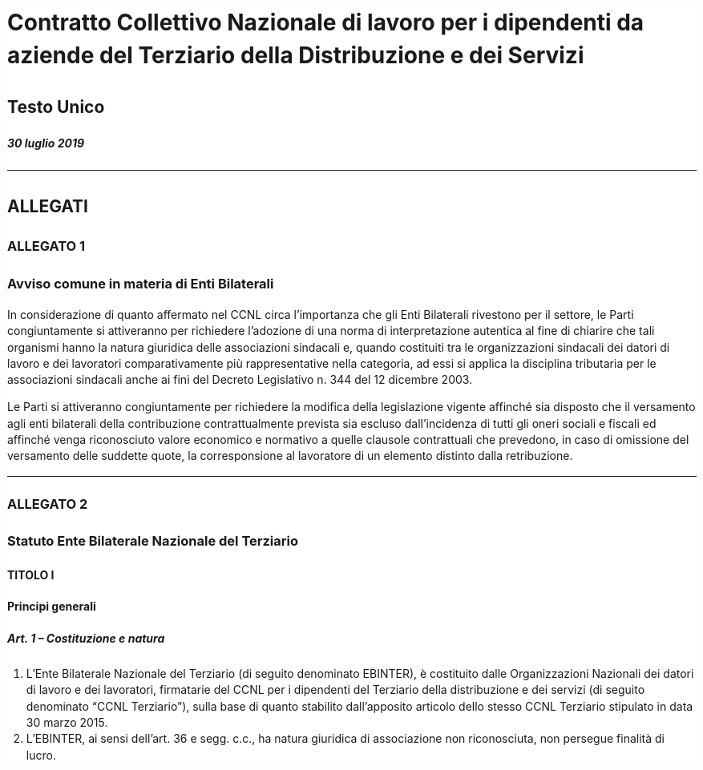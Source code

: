 # Contratto Collettivo Nazionale di lavoro per i dipendenti da aziende del Terziario della Distribuzione e dei Servizi

## Testo Unico

##### 30 luglio 2019


-----


## ALLEGATI


### ALLEGATO 1
### Avviso comune in materia di Enti Bilaterali

In considerazione di quanto affermato nel CCNL circa l’importanza che gli Enti Bilaterali rivestono per il settore, le Parti congiuntamente si attiveranno per richiedere l’adozione di una norma di interpretazione autentica al fine di chiarire che tali organismi hanno la natura giuridica delle associazioni sindacali e, quando costituiti tra le organizzazioni sindacali dei datori di lavoro e dei lavoratori comparativamente più rappresentative nella categoria, ad essi si applica la disciplina tributaria per le associazioni sindacali anche ai fini del Decreto Legislativo n. 344 del 12 dicembre 2003.

Le Parti si attiveranno congiuntamente per richiedere la modifica della legislazione vigente affinché sia disposto che il versamento agli enti bilaterali della contribuzione
contrattualmente prevista sia escluso dall’incidenza di tutti gli oneri sociali e fiscali ed affinché venga riconosciuto valore economico e normativo a quelle clausole contrattuali che prevedono, in caso di omissione del versamento delle suddette quote, la corresponsione al lavoratore di un elemento distinto dalla retribuzione.


-----


### ALLEGATO 2
### Statuto Ente Bilaterale Nazionale del Terziario

#### TITOLO I
#### Principi generali

##### Art. 1 – Costituzione e natura

1. L’Ente Bilaterale Nazionale del Terziario (di seguito denominato EBINTER), è costituito dalle Organizzazioni Nazionali dei datori di lavoro e dei lavoratori, firmatarie del CCNL per i dipendenti del Terziario della distribuzione e dei servizi (di seguito denominato “CCNL Terziario”), sulla base di quanto stabilito dall’apposito articolo dello stesso CCNL Terziario stipulato in data 30 marzo 2015.
2. L’EBINTER, ai sensi dell’art. 36 e segg. c.c., ha natura giuridica di associazione non riconosciuta, non persegue finalità di lucro.
